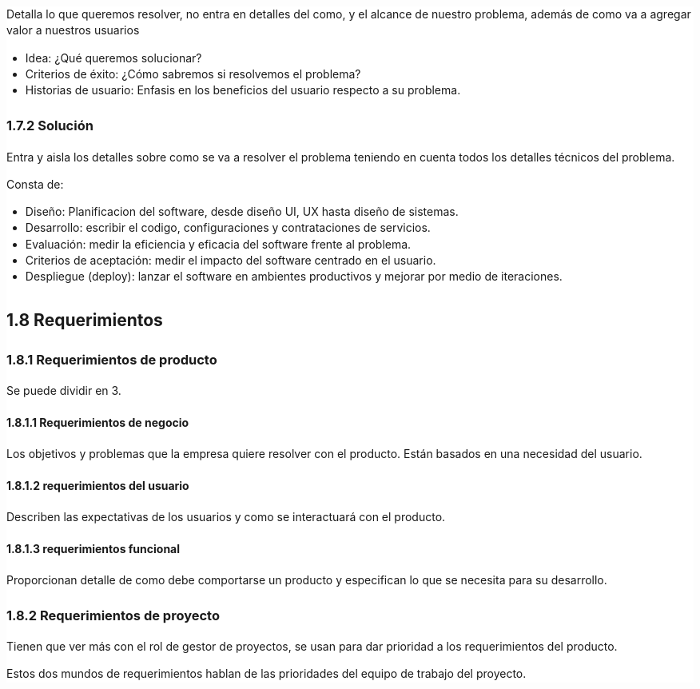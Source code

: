 Detalla lo que queremos resolver, no entra en detalles del como, y el
alcance de nuestro problema, además de como va a agregar valor a
nuestros usuarios

-   Idea: ¿Qué queremos solucionar?
-   Criterios de éxito: ¿Cómo sabremos si resolvemos el problema?
-   Historias de usuario: Enfasis en los beneficios del usuario respecto
    a su problema.

### 1.7.2 Solución

Entra y aisla los detalles sobre como se va a resolver el problema
teniendo en cuenta todos los detalles técnicos del problema.

Consta de:

-   Diseño: Planificacion del software, desde diseño UI, UX hasta diseño
    de sistemas.
-   Desarrollo: escribir el codigo, configuraciones y contrataciones de
    servicios.
-   Evaluación: medir la eficiencia y eficacia del software frente al
    problema.
-   Criterios de aceptación: medir el impacto del software centrado en
    el usuario.
-   Despliegue (deploy): lanzar el software en ambientes productivos y
    mejorar por medio de iteraciones.

## 1.8 Requerimientos

### 1.8.1 Requerimientos de producto

Se puede dividir en 3.

#### 1.8.1.1 Requerimientos de negocio

Los objetivos y problemas que la empresa quiere resolver con el
producto. Están basados en una necesidad del usuario.

#### 1.8.1.2 requerimientos del usuario

Describen las expectativas de los usuarios y como se interactuará con el
producto.

#### 1.8.1.3 requerimientos funcional

Proporcionan detalle de como debe comportarse un producto y especifican
lo que se necesita para su desarrollo.

### 1.8.2 Requerimientos de proyecto

Tienen que ver más con el rol de gestor de proyectos, se usan para dar
prioridad a los requerimientos del producto.

Estos dos mundos de requerimientos hablan de las prioridades del equipo
de trabajo del proyecto.
